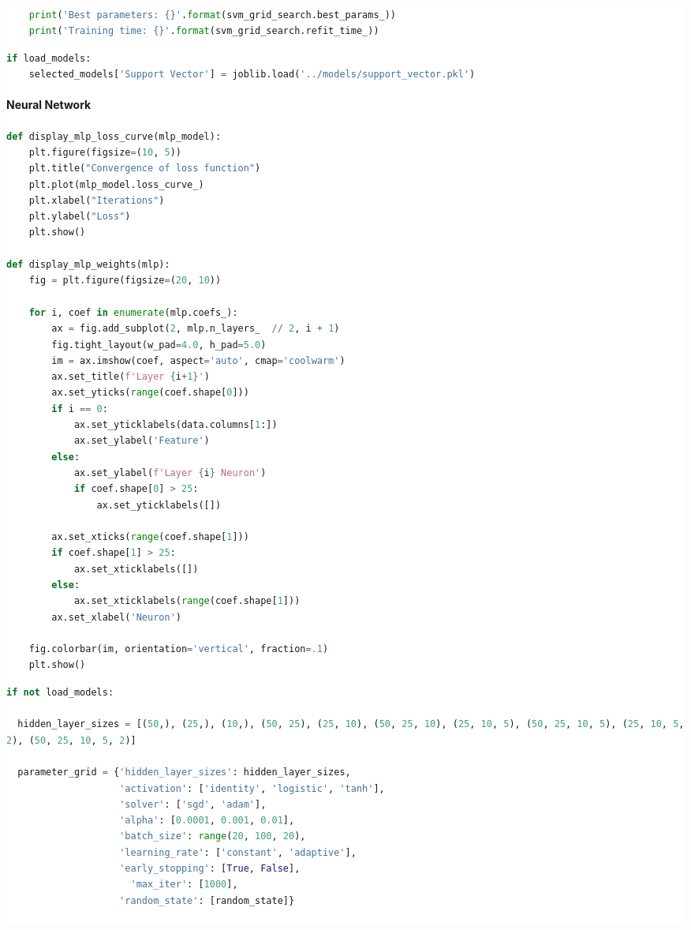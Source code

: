 ```python
    print('Best parameters: {}'.format(svm_grid_search.best_params_))
    print('Training time: {}'.format(svm_grid_search.refit_time_))
```


```python
if load_models:
    selected_models['Support Vector'] = joblib.load('../models/support_vector.pkl')
```

#### Neural Network


```python
def display_mlp_loss_curve(mlp_model):
    plt.figure(figsize=(10, 5))
    plt.title("Convergence of loss function")
    plt.plot(mlp_model.loss_curve_)
    plt.xlabel("Iterations")
    plt.ylabel("Loss")
    plt.show()
    
def display_mlp_weights(mlp):
    fig = plt.figure(figsize=(20, 10))

    for i, coef in enumerate(mlp.coefs_):
        ax = fig.add_subplot(2, mlp.n_layers_  // 2, i + 1)
        fig.tight_layout(w_pad=4.0, h_pad=5.0)
        im = ax.imshow(coef, aspect='auto', cmap='coolwarm')
        ax.set_title(f'Layer {i+1}')
        ax.set_yticks(range(coef.shape[0]))
        if i == 0:
            ax.set_yticklabels(data.columns[1:])
            ax.set_ylabel('Feature')
        else:
            ax.set_ylabel(f'Layer {i} Neuron')
            if coef.shape[0] > 25:
                ax.set_yticklabels([])
                
        ax.set_xticks(range(coef.shape[1]))
        if coef.shape[1] > 25:
            ax.set_xticklabels([])
        else:
            ax.set_xticklabels(range(coef.shape[1]))
        ax.set_xlabel('Neuron')

    fig.colorbar(im, orientation='vertical', fraction=.1)
    plt.show()
```


```python
if not load_models:

  hidden_layer_sizes = [(50,), (25,), (10,), (50, 25), (25, 10), (50, 25, 10), (25, 10, 5), (50, 25, 10, 5), (25, 10, 5, 2), (50, 25, 10, 5, 2)]

  parameter_grid = {'hidden_layer_sizes': hidden_layer_sizes,
                    'activation': ['identity', 'logistic', 'tanh'],
                    'solver': ['sgd', 'adam'],
                    'alpha': [0.0001, 0.001, 0.01],
                    'batch_size': range(20, 100, 20),
                    'learning_rate': ['constant', 'adaptive'],
                    'early_stopping': [True, False],
                      'max_iter': [1000], 
                    'random_state': [random_state]}
                                                          
```